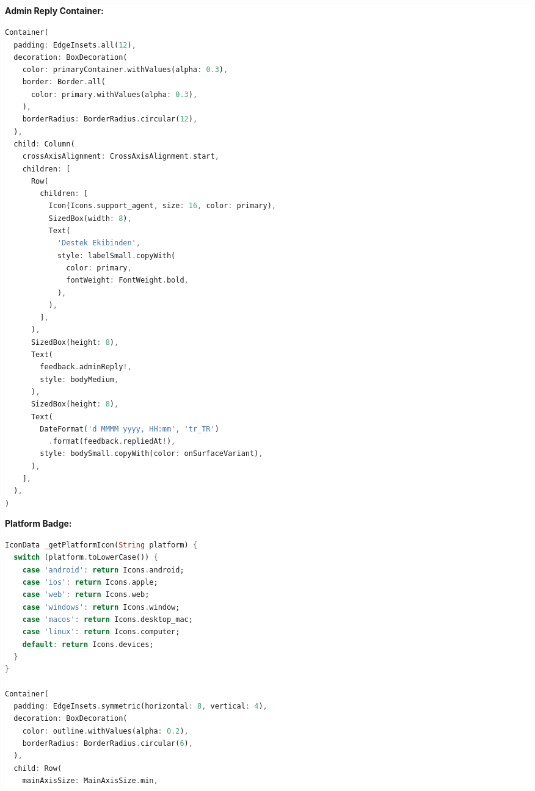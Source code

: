 **Admin Reply Container:**
```dart
Container(
  padding: EdgeInsets.all(12),
  decoration: BoxDecoration(
    color: primaryContainer.withValues(alpha: 0.3),
    border: Border.all(
      color: primary.withValues(alpha: 0.3),
    ),
    borderRadius: BorderRadius.circular(12),
  ),
  child: Column(
    crossAxisAlignment: CrossAxisAlignment.start,
    children: [
      Row(
        children: [
          Icon(Icons.support_agent, size: 16, color: primary),
          SizedBox(width: 8),
          Text(
            'Destek Ekibinden',
            style: labelSmall.copyWith(
              color: primary,
              fontWeight: FontWeight.bold,
            ),
          ),
        ],
      ),
      SizedBox(height: 8),
      Text(
        feedback.adminReply!,
        style: bodyMedium,
      ),
      SizedBox(height: 8),
      Text(
        DateFormat('d MMMM yyyy, HH:mm', 'tr_TR')
          .format(feedback.repliedAt!),
        style: bodySmall.copyWith(color: onSurfaceVariant),
      ),
    ],
  ),
)
```

**Platform Badge:**
```dart
IconData _getPlatformIcon(String platform) {
  switch (platform.toLowerCase()) {
    case 'android': return Icons.android;
    case 'ios': return Icons.apple;
    case 'web': return Icons.web;
    case 'windows': return Icons.window;
    case 'macos': return Icons.desktop_mac;
    case 'linux': return Icons.computer;
    default: return Icons.devices;
  }
}

Container(
  padding: EdgeInsets.symmetric(horizontal: 8, vertical: 4),
  decoration: BoxDecoration(
    color: outline.withValues(alpha: 0.2),
    borderRadius: BorderRadius.circular(6),
  ),
  child: Row(
    mainAxisSize: MainAxisSize.min,
```